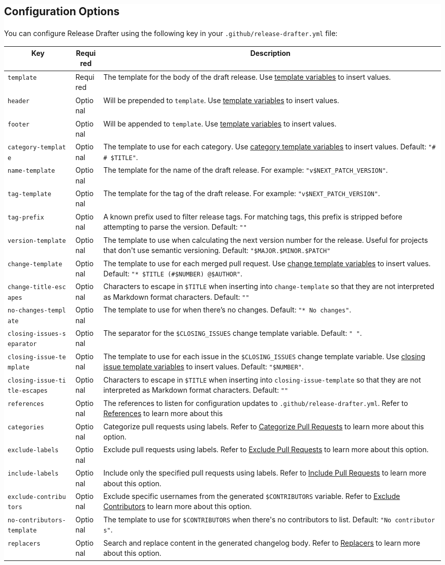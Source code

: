 ## Configuration Options

You can configure Release Drafter using the following key in your `.github/release-drafter.yml` file:

| Key                           | Required | Description                                                                                                                                                                                             |
| ----------------------------- | -------- | ------------------------------------------------------------------------------------------------------------------------------------------------------------------------------------------------------- |
| `template`                    | Required | The template for the body of the draft release. Use [template variables](#template-variables) to insert values.                                                                                         |
| `header`                      | Optional | Will be prepended to `template`. Use [template variables](#template-variables) to insert values.                                                                                                        |
| `footer`                      | Optional | Will be appended to `template`. Use [template variables](#template-variables) to insert values.                                                                                                         |
| `category-template`           | Optional | The template to use for each category. Use [category template variables](#category-template-variables) to insert values. Default: `"## $TITLE"`.                                                        |
| `name-template`               | Optional | The template for the name of the draft release. For example: `"v$NEXT_PATCH_VERSION"`.                                                                                                                  |
| `tag-template`                | Optional | The template for the tag of the draft release. For example: `"v$NEXT_PATCH_VERSION"`.                                                                                                                   |
| `tag-prefix`                  | Optional | A known prefix used to filter release tags. For matching tags, this prefix is stripped before attempting to parse the version. Default: `""`                                                            |
| `version-template`            | Optional | The template to use when calculating the next version number for the release. Useful for projects that don't use semantic versioning. Default: `"$MAJOR.$MINOR.$PATCH"`                                 |
| `change-template`             | Optional | The template to use for each merged pull request. Use [change template variables](#change-template-variables) to insert values. Default: `"* $TITLE (#$NUMBER) @$AUTHOR"`.                              |
| `change-title-escapes`        | Optional | Characters to escape in `$TITLE` when inserting into `change-template` so that they are not interpreted as Markdown format characters. Default: `""`                                                    |
| `no-changes-template`         | Optional | The template to use for when there’s no changes. Default: `"* No changes"`.                                                                                                                             |
| `closing-issues-separator`    | Optional | The separator for the `$CLOSING_ISSUES` change template variable. Default: `" "`.                                                                                                                       |
| `closing-issue-template`      | Optional | The template to use for each issue in the `$CLOSING_ISSUES` change template variable. Use [closing issue template variables](#closing-issue-template-variables) to insert values. Default: `"$NUMBER"`. |
| `closing-issue-title-escapes` | Optional | Characters to escape in `$TITLE` when inserting into `closing-issue-template` so that they are not interpreted as Markdown format characters. Default: `""`                                             |
| `references`                  | Optional | The references to listen for configuration updates to `.github/release-drafter.yml`. Refer to [References](#references) to learn more about this                                                        |
| `categories`                  | Optional | Categorize pull requests using labels. Refer to [Categorize Pull Requests](#categorize-pull-requests) to learn more about this option.                                                                  |
| `exclude-labels`              | Optional | Exclude pull requests using labels. Refer to [Exclude Pull Requests](#exclude-pull-requests) to learn more about this option.                                                                           |
| `include-labels`              | Optional | Include only the specified pull requests using labels. Refer to [Include Pull Requests](#include-pull-requests) to learn more about this option.                                                        |
| `exclude-contributors`        | Optional | Exclude specific usernames from the generated `$CONTRIBUTORS` variable. Refer to [Exclude Contributors](#exclude-contributors) to learn more about this option.                                         |
| `no-contributors-template`    | Optional | The template to use for `$CONTRIBUTORS` when there's no contributors to list. Default: `"No contributors"`.                                                                                             |
| `replacers`                   | Optional | Search and replace content in the generated changelog body. Refer to [Replacers](#replacers) to learn more about this option.                                                                           |